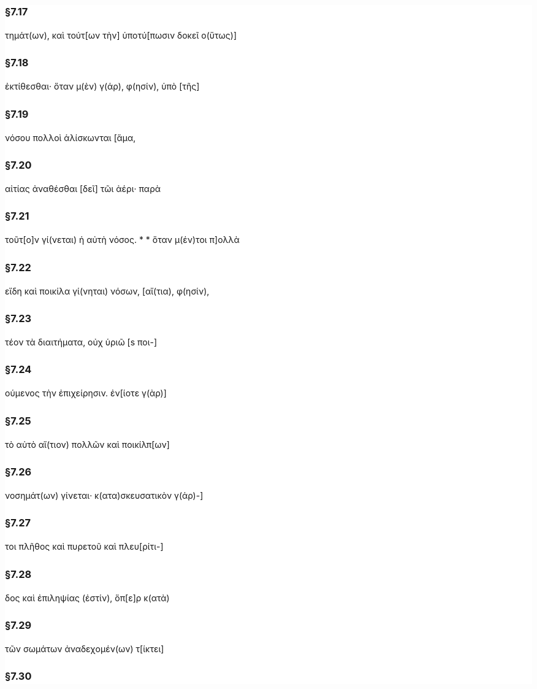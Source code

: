 ### §7.17  

τημάτ(ων), καὶ τούτ[ων τὴν] ὑποτύ[πωσιν δοκεῖ ο(ὕτως)]  

### §7.18  

ἐκτίθεσθαι· ὅταν μ(ὲν) γ(άρ), φ(ησίν), ὑπὸ [τῆς]  

### §7.19  

νόσου πολλοὶ ἁλίσκωνται [ἅμα,  

### §7.20  

αἰτίας ἀναθέσθαι [δεῖ] τῶι ἀέρι· παρὰ  

### §7.21  

τοῦτ[ο]ν γί(νεται) ἡ αὐτὴ νόσος. * * ὅταν μ(έν)τοι π]ολλὰ  

### §7.22  

εἴδη καὶ ποικίλα γί(νηται) νόσων, [αἴ(τια), φ(ησίν),  

### §7.23  

τέον τὰ διαιτήματα, οὐχ ὑριῶ [s ποι-]  

### §7.24  

ούμενος τὴν ἐπιχείρησιν. ἐν[ίοτε γ(ὰρ)]  

### §7.25  

τὸ αὐτὸ αἴ(τιον) πολλῶν καὶ ποικίλπ[ων]  

### §7.26  

νοσημάτ(ων) γίνεται· κ(ατα)σκευσατικὸν γ(άρ)-]  

### §7.27  

τοι πλῆθος καὶ πυρετοῦ καὶ πλευ[ρίτι-]  

### §7.28  

δος καὶ ἐπιληψίας (ἐστίν), ὅπ[ε]ρ κ(ατὰ)  

### §7.29  

τῶν σωμάτων ἀναδεχομέν(ων) τ[ίκτει]  

### §7.30  
